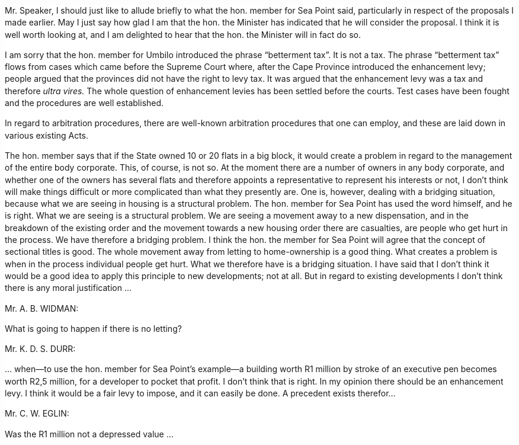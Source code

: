<p>Mr. Speaker, I should just like to allude briefly to what the hon. member for Sea Point said, particularly in respect of the proposals I made earlier. May I just say how glad I am that the hon. the Minister has indicated that he will consider the proposal. I think it is well worth looking at, and I am delighted to hear that the hon. the Minister will in fact do so.</p>

<p>I am sorry that the hon. member for Umbilo introduced the phrase &#x201C;betterment tax&#x201D;. It is not a tax. The phrase &#x201C;betterment tax&#x201D; flows from cases which came before the Supreme Court where, after the Cape Province introduced the enhancement levy; people argued that the provinces did not have the right to levy tax. It was argued that the enhancement levy was a tax and therefore <i>ultra vires.</i> The whole question of enhancement levies has been settled before the courts. Test cases have been fought and the procedures are well established.</p>

<p>In regard to arbitration procedures, there are well-known arbitration procedures that one can employ, and these are laid down in various existing Acts.</p>

<p>The hon. member says that if the State owned 10 or 20 flats in a big block, it would create a problem in regard to the management of the entire body corporate. This, of course, is not so. At the moment there are a number of owners in any body corporate, and whether one of the owners has several flats and therefore appoints a representative to represent his interests or not, I don&#x2019;t think will make things difficult or more complicated than what they presently are. One is, however, dealing with a bridging situation, because what we are seeing in housing is a structural problem. The hon. member for Sea Point has used the word himself, and he is right. What we are seeing is a structural problem. We are seeing a movement away to a new dispensation, and in the breakdown of the existing order and the movement towards a new housing order there are casualties, are people who get hurt in the process. We have therefore a bridging problem. I think the hon. the member for Sea Point will agree that the concept of sectional titles is good. The whole movement away from letting to home-ownership is a good thing. What creates a problem is when in the process individual people get hurt. What we therefore have is a bridging situation. I have said that I don&#x2019;t think it would be a good idea to apply this principle to new developments; not at all. But in regard to existing developments I don&#x2019;t think there is any moral justification &#x2026;</p>

</speech>

<speech by="#widman">

<from>Mr. <person refersTo="hansard_za">A. B. WIDMAN</person>:</from>

<p>What is going to happen if there is no letting?</p>

</speech>

<speech by="#durr">

<from>Mr. <person refersTo="hansard_za">K. D. S. DURR</person>:</from>

<p>&#x2026; when&#x2014;to use the hon. member for Sea Point&#x2019;s example&#x2014;a building worth R1 million by stroke of an executive pen becomes worth R2,5 million, for a developer to pocket that profit. I don&#x2019;t think that is right. In my opinion there should be an enhancement levy. I think it would be a fair levy to impose, and it can easily be done. A precedent exists therefor&#x2026;</p>

</speech>

<speech by="#eglin">

<from>Mr. <person refersTo="hansard_za">C. W. EGLIN</person>:</from>

<p>Was the R1 million not a depressed value &#x2026;</p>
